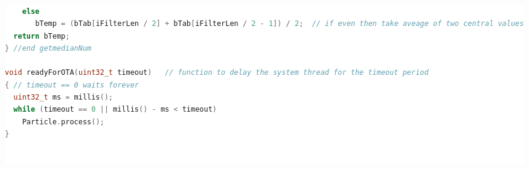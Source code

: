 ```C++
    else
       bTemp = (bTab[iFilterLen / 2] + bTab[iFilterLen / 2 - 1]) / 2;  // if even then take aveage of two central values
  return bTemp;
} //end getmedianNum

void readyForOTA(uint32_t timeout)   // function to delay the system thread for the timeout period
{ // timeout == 0 waits forever
  uint32_t ms = millis();
  while (timeout == 0 || millis() - ms < timeout)
    Particle.process();
}

 
```
